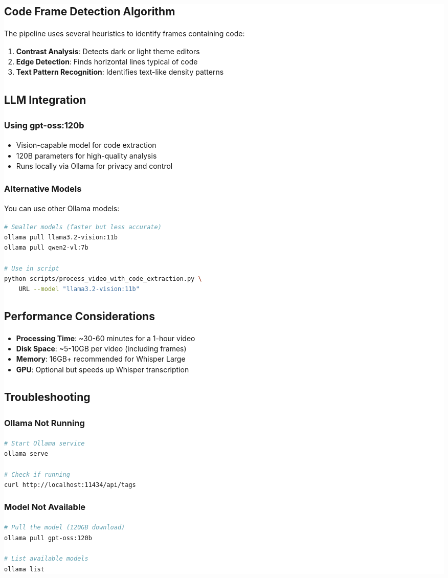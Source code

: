 ## Code Frame Detection Algorithm

The pipeline uses several heuristics to identify frames containing code:

1. **Contrast Analysis**: Detects dark or light theme editors
2. **Edge Detection**: Finds horizontal lines typical of code
3. **Text Pattern Recognition**: Identifies text-like density patterns

## LLM Integration

### Using gpt-oss:120b
- Vision-capable model for code extraction
- 120B parameters for high-quality analysis
- Runs locally via Ollama for privacy and control

### Alternative Models
You can use other Ollama models:
```bash
# Smaller models (faster but less accurate)
ollama pull llama3.2-vision:11b
ollama pull qwen2-vl:7b

# Use in script
python scripts/process_video_with_code_extraction.py \
    URL --model "llama3.2-vision:11b"
```

## Performance Considerations

- **Processing Time**: ~30-60 minutes for a 1-hour video
- **Disk Space**: ~5-10GB per video (including frames)
- **Memory**: 16GB+ recommended for Whisper Large
- **GPU**: Optional but speeds up Whisper transcription

## Troubleshooting

### Ollama Not Running
```bash
# Start Ollama service
ollama serve

# Check if running
curl http://localhost:11434/api/tags
```

### Model Not Available
```bash
# Pull the model (120GB download)
ollama pull gpt-oss:120b

# List available models
ollama list
```
